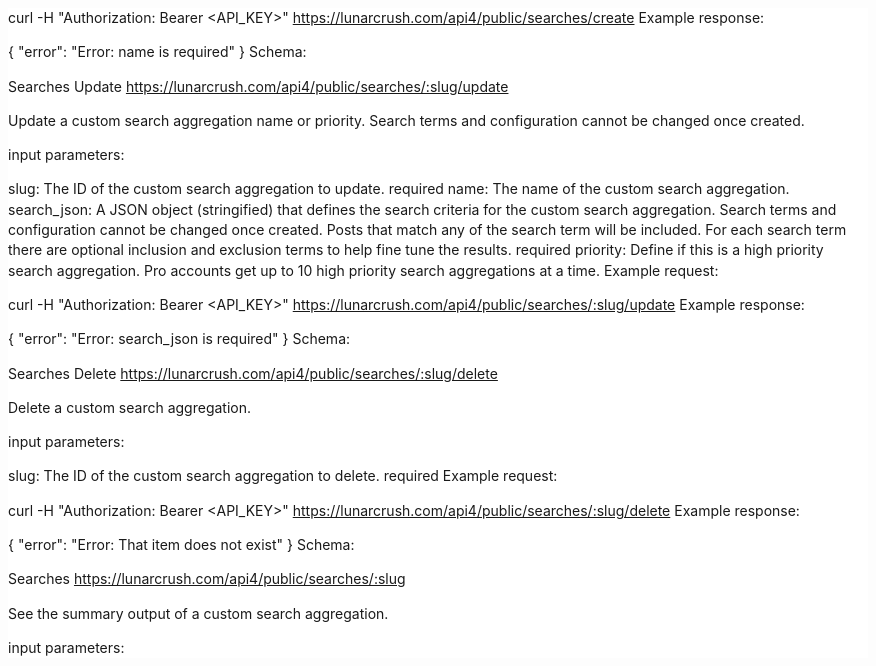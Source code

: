 curl -H "Authorization: Bearer <API_KEY>" https://lunarcrush.com/api4/public/searches/create
Example response:

{
  "error": "Error: name is required"
}
Schema:

Searches Update
https://lunarcrush.com/api4/public/searches/:slug/update

Update a custom search aggregation name or priority. Search terms and configuration cannot be changed once created.

input parameters:

slug: The ID of the custom search aggregation to update. required
name: The name of the custom search aggregation.
search_json: A JSON object (stringified) that defines the search criteria for the custom search aggregation. Search terms and configuration cannot be changed once created. Posts that match any of the search term will be included. For each search term there are optional inclusion and exclusion terms to help fine tune the results. required
priority: Define if this is a high priority search aggregation. Pro accounts get up to 10 high priority search aggregations at a time.
Example request:

curl -H "Authorization: Bearer <API_KEY>" https://lunarcrush.com/api4/public/searches/:slug/update
Example response:

{
  "error": "Error: search_json is required"
}
Schema:

Searches Delete
https://lunarcrush.com/api4/public/searches/:slug/delete

Delete a custom search aggregation.

input parameters:

slug: The ID of the custom search aggregation to delete. required
Example request:

curl -H "Authorization: Bearer <API_KEY>" https://lunarcrush.com/api4/public/searches/:slug/delete
Example response:

{
  "error": "Error: That item does not exist"
}
Schema:

Searches
https://lunarcrush.com/api4/public/searches/:slug

See the summary output of a custom search aggregation.

input parameters:
